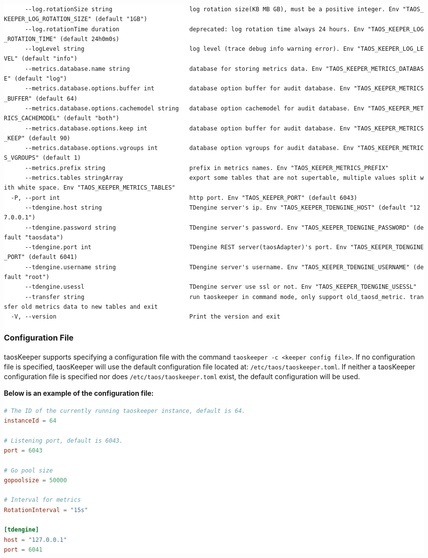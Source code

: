 ```shell
      --log.rotationSize string                      log rotation size(KB MB GB), must be a positive integer. Env "TAOS_KEEPER_LOG_ROTATION_SIZE" (default "1GB")
      --log.rotationTime duration                    deprecated: log rotation time always 24 hours. Env "TAOS_KEEPER_LOG_ROTATION_TIME" (default 24h0m0s)
      --logLevel string                              log level (trace debug info warning error). Env "TAOS_KEEPER_LOG_LEVEL" (default "info")
      --metrics.database.name string                 database for storing metrics data. Env "TAOS_KEEPER_METRICS_DATABASE" (default "log")
      --metrics.database.options.buffer int          database option buffer for audit database. Env "TAOS_KEEPER_METRICS_BUFFER" (default 64)
      --metrics.database.options.cachemodel string   database option cachemodel for audit database. Env "TAOS_KEEPER_METRICS_CACHEMODEL" (default "both")
      --metrics.database.options.keep int            database option buffer for audit database. Env "TAOS_KEEPER_METRICS_KEEP" (default 90)
      --metrics.database.options.vgroups int         database option vgroups for audit database. Env "TAOS_KEEPER_METRICS_VGROUPS" (default 1)
      --metrics.prefix string                        prefix in metrics names. Env "TAOS_KEEPER_METRICS_PREFIX"
      --metrics.tables stringArray                   export some tables that are not supertable, multiple values split with white space. Env "TAOS_KEEPER_METRICS_TABLES"
  -P, --port int                                     http port. Env "TAOS_KEEPER_PORT" (default 6043)
      --tdengine.host string                         TDengine server's ip. Env "TAOS_KEEPER_TDENGINE_HOST" (default "127.0.0.1")
      --tdengine.password string                     TDengine server's password. Env "TAOS_KEEPER_TDENGINE_PASSWORD" (default "taosdata")
      --tdengine.port int                            TDengine REST server(taosAdapter)'s port. Env "TAOS_KEEPER_TDENGINE_PORT" (default 6041)
      --tdengine.username string                     TDengine server's username. Env "TAOS_KEEPER_TDENGINE_USERNAME" (default "root")
      --tdengine.usessl                              TDengine server use ssl or not. Env "TAOS_KEEPER_TDENGINE_USESSL"
      --transfer string                              run taoskeeper in command mode, only support old_taosd_metric. transfer old metrics data to new tables and exit
  -V, --version                                      Print the version and exit
```

### Configuration File

taosKeeper supports specifying a configuration file with the command `taoskeeper -c <keeper config file>`.
If no configuration file is specified, taosKeeper will use the default configuration file located at: `/etc/taos/taoskeeper.toml`.
If neither a taosKeeper configuration file is specified nor does `/etc/taos/taoskeeper.toml` exist, the default configuration will be used.

**Below is an example of the configuration file:**

```toml
# The ID of the currently running taoskeeper instance, default is 64.
instanceId = 64

# Listening port, default is 6043.
port = 6043

# Go pool size
gopoolsize = 50000

# Interval for metrics
RotationInterval = "15s"

[tdengine]
host = "127.0.0.1"
port = 6041
```